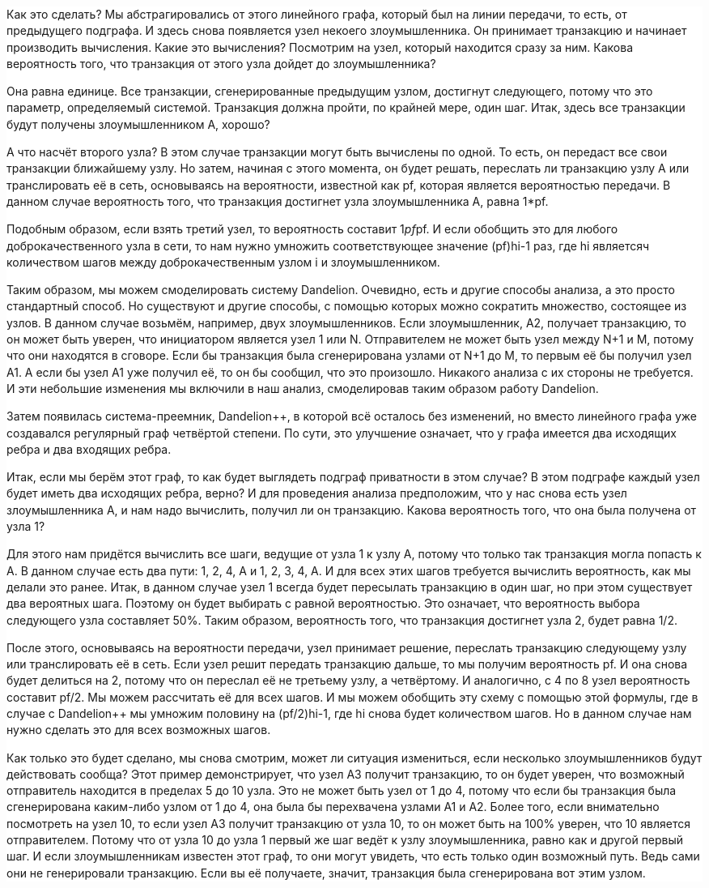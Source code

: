 Как это сделать? Мы абстрагировались от этого линейного графа, который был на линии передачи, то есть, от предыдущего подграфа. И здесь снова появляется узел некоего злоумышленника. Он принимает транзакцию и начинает производить вычисления. Какие это вычисления? Посмотрим на узел, который находится сразу за ним. Какова вероятность того, что транзакция от этого узла дойдет до злоумышленника?

Она равна единице. Все транзакции, сгенерированные предыдущим узлом, достигнут следующего, потому что это параметр, определяемый системой. Транзакция должна пройти, по крайней мере, один шаг. Итак, здесь все транзакции будут получены злоумышленником A, хорошо?

А что насчёт второго узла? В этом случае транзакции могут быть вычислены по одной. То есть, он передаст все свои транзакции ближайшему узлу. Но затем, начиная с этого момента, он будет решать, переслать ли транзакцию узлу A или транслировать её в сеть, основываясь на вероятности, известной как pf, которая является вероятностью передачи. В данном случае вероятность того, что транзакция достигнет узла злоумышленника A, равна 1*pf.

Подобным образом, если взять третий узел, то вероятность составит 1*pf*pf. И если обобщить это для любого доброкачественного узла в сети, то нам нужно умножить соответствующее значение (pf)hi-1 раз, где hi являетсяч количеством шагов между доброкачественным узлом i и злоумышленником.

Таким образом, мы можем смоделировать систему Dandelion. Очевидно, есть и другие способы анализа, а это просто стандартный способ. Но существуют и другие способы, с помощью которых можно сократить множество, состоящее из узлов. В данном случае возьмём, например, двух злоумышленников. Если злоумышленник, A2, получает транзакцию, то он может быть уверен, что инициатором является узел 1 или N. Отправителем не может быть узел между N+1 и M, потому что они находятся в сговоре. Если бы транзакция была сгенерирована узлами от N+1 до M, то первым её бы получил узел A1. А если бы узел A1 уже получил её, то он бы сообщил, что это произошло. Никакого анализа с их стороны не требуется. И эти небольшие изменения мы включили в наш анализ, смоделировав таким образом работу Dandelion.

Затем появилась система-преемник, Dandelion++, в которой всё осталось без изменений, но вместо линейного графа уже создавался регулярный граф четвёртой степени. По сути, это улучшение означает, что у графа имеется два исходящих ребра и два входящих ребра.

Итак, если мы берём этот граф, то как будет выглядеть подграф приватности в этом случае? В этом подграфе каждый узел будет иметь два исходящих ребра, верно? И для проведения анализа предположим, что у нас снова есть узел злоумышленника A, и нам надо вычислить, получил ли он транзакцию. Какова вероятность того, что она была получена от узла 1?

Для этого нам придётся вычислить все шаги, ведущие от узла 1 к узлу A, потому что только так транзакция могла попасть к A. В данном случае есть два пути: 1, 2, 4, A и 1, 2, 3, 4, A. И для всех этих шагов требуется вычислить вероятность, как мы делали это ранее. Итак, в данном случае узел 1 всегда будет пересылать транзакцию в один шаг, но при этом существует два вероятных шага. Поэтому он будет выбирать с равной вероятностью. Это означает, что вероятность выбора следующего узла составляет 50%. Таким образом, вероятность того, что транзакция достигнет узла 2, будет равна 1/2.

После этого, основываясь на вероятности передачи, узел принимает решение, переслать транзакцию следующему узлу или транслировать её в сеть. Если узел решит передать транзакцию дальше, то мы получим вероятность pf. И она снова будет делиться на 2, потому что он переслал её не третьему узлу, а четвёртому. И аналогично, с 4 по 8 узел вероятность составит pf/2. Мы можем рассчитать её для всех шагов. И мы можем обобщить эту схему с помощью этой формулы, где в случае с Dandelion++ мы умножим половину на (pf/2)hi-1, где hi снова будет количеством шагов. Но в данном случае нам нужно сделать это для всех возможных шагов.

Как только это будет сделано, мы снова смотрим, может ли ситуация измениться, если несколько злоумышленников будут действовать сообща? Этот пример демонстрирует, что узел A3 получит транзакцию, то он будет уверен, что возможный отправитель находится в пределах 5 до 10 узла. Это не может быть узел от 1 до 4, потому что если бы транзакция была сгенерирована каким-либо узлом от 1 до 4, она была бы перехвачена узлами A1 и A2. Более того, если внимательно посмотреть на узел 10, то если узел A3 получит транзакцию от узла 10, то он может быть на 100% уверен, что 10 является отправителем. Потому что от узла 10 до узла 1 первый же шаг ведёт к узлу злоумышленника, равно как и другой первый шаг. И если злоумышленникам известен этот граф, то они могут увидеть, что есть только один возможный путь. Ведь сами они не генерировали транзакцию. Если вы её получаете, значит, транзакция была сгенерирована вот этим узлом.
